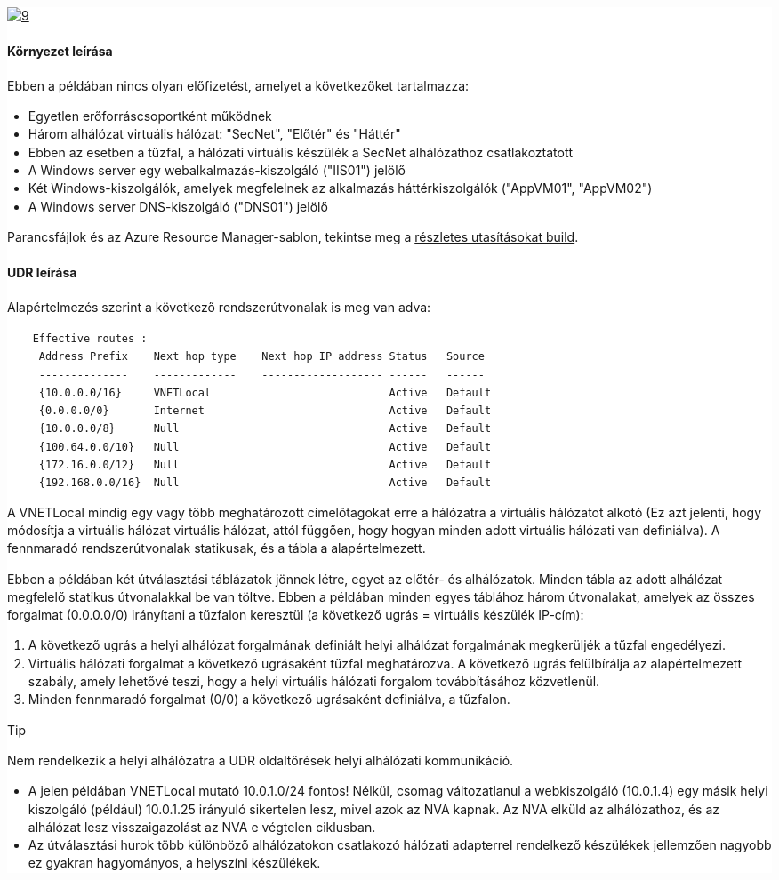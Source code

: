 [![9]][9]

#### <a name="environment-description"></a>Környezet leírása
Ebben a példában nincs olyan előfizetést, amelyet a következőket tartalmazza:

* Egyetlen erőforráscsoportként működnek
* Három alhálózat virtuális hálózat: "SecNet", "Előtér" és "Háttér"
* Ebben az esetben a tűzfal, a hálózati virtuális készülék a SecNet alhálózathoz csatlakoztatott
* A Windows server egy webalkalmazás-kiszolgáló ("IIS01") jelölő
* Két Windows-kiszolgálók, amelyek megfelelnek az alkalmazás háttérkiszolgálók ("AppVM01", "AppVM02")
* A Windows server DNS-kiszolgáló ("DNS01") jelölő

Parancsfájlok és az Azure Resource Manager-sablon, tekintse meg a [részletes utasításokat build][Example3].

#### <a name="udr-description"></a>UDR leírása
Alapértelmezés szerint a következő rendszerútvonalak is meg van adva:

        Effective routes :
         Address Prefix    Next hop type    Next hop IP address Status   Source     
         --------------    -------------    ------------------- ------   ------     
         {10.0.0.0/16}     VNETLocal                            Active   Default    
         {0.0.0.0/0}       Internet                             Active   Default    
         {10.0.0.0/8}      Null                                 Active   Default    
         {100.64.0.0/10}   Null                                 Active   Default    
         {172.16.0.0/12}   Null                                 Active   Default    
         {192.168.0.0/16}  Null                                 Active   Default

A VNETLocal mindig egy vagy több meghatározott címelőtagokat erre a hálózatra a virtuális hálózatot alkotó (Ez azt jelenti, hogy módosítja a virtuális hálózat virtuális hálózat, attól függően, hogy hogyan minden adott virtuális hálózati van definiálva). A fennmaradó rendszerútvonalak statikusak, és a tábla a alapértelmezett.

Ebben a példában két útválasztási táblázatok jönnek létre, egyet az előtér- és alhálózatok. Minden tábla az adott alhálózat megfelelő statikus útvonalakkal be van töltve. Ebben a példában minden egyes táblához három útvonalakat, amelyek az összes forgalmat (0.0.0.0/0) irányítani a tűzfalon keresztül (a következő ugrás = virtuális készülék IP-cím):

1. A következő ugrás a helyi alhálózat forgalmának definiált helyi alhálózat forgalmának megkerüljék a tűzfal engedélyezi.
2. Virtuális hálózati forgalmat a következő ugrásaként tűzfal meghatározva. A következő ugrás felülbírálja az alapértelmezett szabály, amely lehetővé teszi, hogy a helyi virtuális hálózati forgalom továbbításához közvetlenül.
3. Minden fennmaradó forgalmat (0/0) a következő ugrásaként definiálva, a tűzfalon.

> [!TIP]
> Nem rendelkezik a helyi alhálózatra a UDR oldaltörések helyi alhálózati kommunikáció.
>
> * A jelen példában VNETLocal mutató 10.0.1.0/24 fontos! Nélkül, csomag változatlanul a webkiszolgáló (10.0.1.4) egy másik helyi kiszolgáló (például) 10.0.1.25 irányuló sikertelen lesz, mivel azok az NVA kapnak. Az NVA elküld az alhálózathoz, és az alhálózat lesz visszaigazolást az NVA e végtelen ciklusban.
> * Az útválasztási hurok több különböző alhálózatokon csatlakozó hálózati adapterrel rendelkező készülékek jellemzően nagyobb ez gyakran hagyományos, a helyszíni készülékek.
>
>


[0]: ./media/best-practices-network-security/flowchart.png "biztonsági beállítások folyamatábrája"
[2]: ./media/best-practices-network-security/azuresecurityfeatures.png "azure biztonsági funkciói"
[3]: ./media/best-practices-network-security/dmzcorporate.png "A Szegélyhálózaton a vállalati hálózat"
[4]: ./media/best-practices-network-security/azuresecurityarchitecture.png "azure biztonsági architektúrája"
[5]: ./media/best-practices-network-security/dmzazure.png "DMZ egy Azure virtuális hálózatban"
[6]: ./media/best-practices-network-security/dmzhybrid.png "három biztonsági határokat hibrid hálózat"
[7]: ./media/best-practices-network-security/example1design.png "DMZ az NSG bejövő"
[8]: ./media/best-practices-network-security/example2design.png "DMZ NVA és NSG bejövő"
[9]: ./media/best-practices-network-security/example3design.png "kétirányú DMZ NVA, NSG és UDR"
[10]: ./media/best-practices-network-security/example3firewalllogical.png "a tűzfalszabályok logikai ábrázolása"
[11]: ./media/best-practices-network-security/example3designoptions.png "az NVA DMZ csatlakoztatott hibrid hálózati"
[12]: ./media/best-practices-network-security/example4designs2s.png "az a pont-pont VPN-nel csatlakoztatott NVA DMZ"
[13]: ./media/best-practices-network-security/example4networklogical.png "NVA szempontjából logikai hálózat"
[14]: ./media/best-practices-network-security/example5designoptions.png "Azure átjáróval DMZ csatlakoztatott pont-pont hibrid hálózati"
[15]: ./media/best-practices-network-security/example5designs2s.png "DMZ Azure átjáró telephelyek közötti VPN használatával"
[16]: ./media/best-practices-network-security/example6designoptions.png "DMZ-átjáróval Azure ExpressRoute hibrid hálózati csatlakoztatva"
[17]: ./media/best-practices-network-security/example6designexpressroute.png "DMZ Azure ExpressRoute kapcsolattal átjáróval"
[TrustCenter]: https://azure.microsoft.com/support/trust-center/compliance/
[Example1]: ./virtual-network/virtual-networks-dmz-nsg.md
[Example2]: ./virtual-network/virtual-networks-dmz-nsg-fw-asm.md
[Example3]: ./virtual-network/virtual-networks-dmz-nsg-fw-udr-asm.md
[Example4]: ./virtual-network/virtual-networks-hybrid-s2s-nva-asm.md
[Example5]: ./virtual-network/virtual-networks-hybrid-s2s-agw-asm.md
[Example6]: ./virtual-network/virtual-networks-hybrid-expressroute-asm.md
[Example7]: ./virtual-network/virtual-networks-vnet2vnet-direct-asm.md
[Example8]: ./virtual-network/virtual-networks-vnet2vnet-transit-asm.md